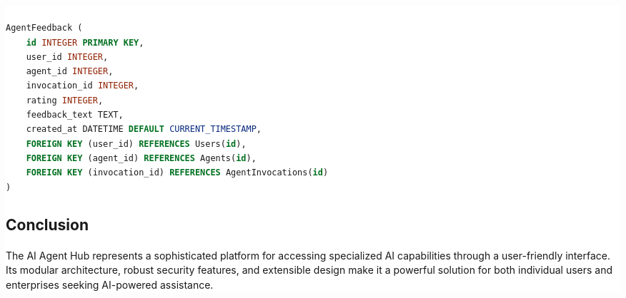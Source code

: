 ```sql

AgentFeedback (
    id INTEGER PRIMARY KEY,
    user_id INTEGER,
    agent_id INTEGER,
    invocation_id INTEGER,
    rating INTEGER,
    feedback_text TEXT,
    created_at DATETIME DEFAULT CURRENT_TIMESTAMP,
    FOREIGN KEY (user_id) REFERENCES Users(id),
    FOREIGN KEY (agent_id) REFERENCES Agents(id),
    FOREIGN KEY (invocation_id) REFERENCES AgentInvocations(id)
)
```

## Conclusion
The AI Agent Hub represents a sophisticated platform for accessing specialized AI capabilities through a user-friendly interface. Its modular architecture, robust security features, and extensible design make it a powerful solution for both individual users and enterprises seeking AI-powered assistance.
